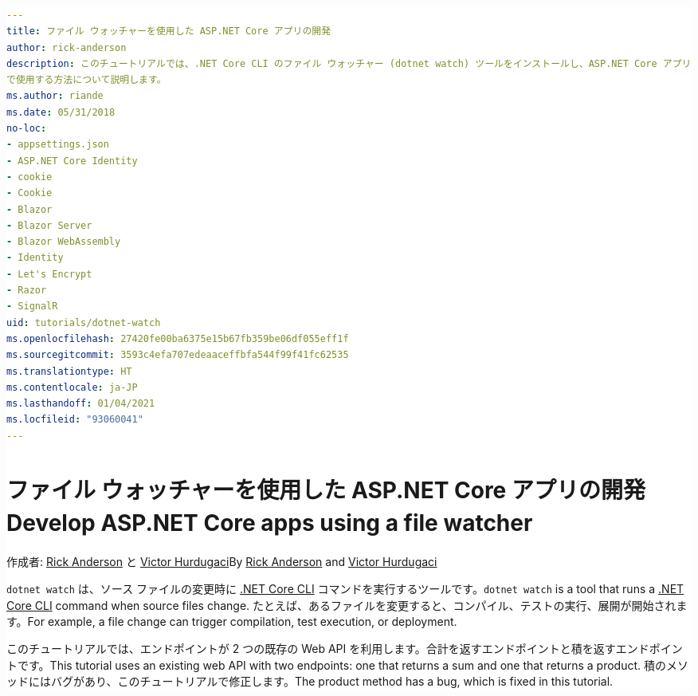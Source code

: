 ```yaml
---
title: ファイル ウォッチャーを使用した ASP.NET Core アプリの開発
author: rick-anderson
description: このチュートリアルでは、.NET Core CLI のファイル ウォッチャー (dotnet watch) ツールをインストールし、ASP.NET Core アプリで使用する方法について説明します。
ms.author: riande
ms.date: 05/31/2018
no-loc:
- appsettings.json
- ASP.NET Core Identity
- cookie
- Cookie
- Blazor
- Blazor Server
- Blazor WebAssembly
- Identity
- Let's Encrypt
- Razor
- SignalR
uid: tutorials/dotnet-watch
ms.openlocfilehash: 27420fe00ba6375e15b67fb359be06df055eff1f
ms.sourcegitcommit: 3593c4efa707edeaaceffbfa544f99f41fc62535
ms.translationtype: HT
ms.contentlocale: ja-JP
ms.lasthandoff: 01/04/2021
ms.locfileid: "93060041"
---
```

# <a name="develop-aspnet-core-apps-using-a-file-watcher"></a><span data-ttu-id="ebfab-103">ファイル ウォッチャーを使用した ASP.NET Core アプリの開発</span><span class="sxs-lookup"><span data-stu-id="ebfab-103">Develop ASP.NET Core apps using a file watcher</span></span>

<span data-ttu-id="ebfab-104">作成者: [Rick Anderson](https://twitter.com/RickAndMSFT) と [Victor Hurdugaci](https://twitter.com/victorhurdugaci)</span><span class="sxs-lookup"><span data-stu-id="ebfab-104">By [Rick Anderson](https://twitter.com/RickAndMSFT) and [Victor Hurdugaci](https://twitter.com/victorhurdugaci)</span></span>

<span data-ttu-id="ebfab-105">`dotnet watch` は、ソース ファイルの変更時に [.NET Core CLI](/dotnet/core/tools) コマンドを実行するツールです。</span><span class="sxs-lookup"><span data-stu-id="ebfab-105">`dotnet watch` is a tool that runs a [.NET Core CLI](/dotnet/core/tools) command when source files change.</span></span> <span data-ttu-id="ebfab-106">たとえば、あるファイルを変更すると、コンパイル、テストの実行、展開が開始されます。</span><span class="sxs-lookup"><span data-stu-id="ebfab-106">For example, a file change can trigger compilation, test execution, or deployment.</span></span>

<span data-ttu-id="ebfab-107">このチュートリアルでは、エンドポイントが 2 つの既存の Web API を利用します。合計を返すエンドポイントと積を返すエンドポイントです。</span><span class="sxs-lookup"><span data-stu-id="ebfab-107">This tutorial uses an existing web API with two endpoints: one that returns a sum and one that returns a product.</span></span> <span data-ttu-id="ebfab-108">積のメソッドにはバグがあり、このチュートリアルで修正します。</span><span class="sxs-lookup"><span data-stu-id="ebfab-108">The product method has a bug, which is fixed in this tutorial.</span></span>
